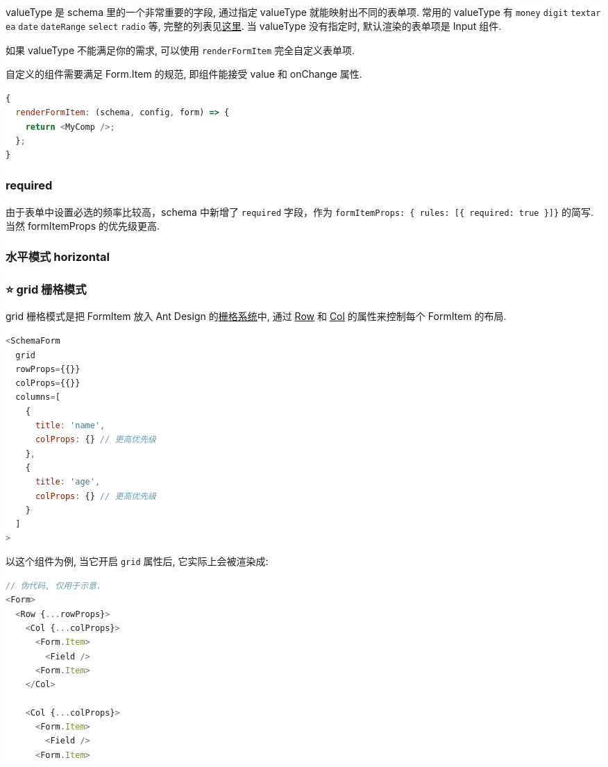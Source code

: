 valueType 是 schema 里的一个非常重要的字段, 通过指定 valueType 就能映射出不同的表单项. 常用的 valueType 有 `money` `digit` `textarea` `date` `dateRange` `select` `radio` 等, 完整的列表见[这里](https://procomponents.ant.design/components/schema#valuetype-%E5%88%97%E8%A1%A8). 当 valueType 没有指定时, 默认渲染的表单项是 Input 组件.

<code src="./demos/valueType/index.tsx"></code>

如果 valueType 不能满足你的需求, 可以使用 `renderFormItem` 完全自定义表单项.

自定义的组件需要满足 Form.Item 的规范, 即组件能接受 value 和 onChange 属性.

```js
{
  renderFormItem: (schema, config, form) => {
    return <MyComp />;
  };
}
```

### required

由于表单中设置必选的频率比较高，schema 中新增了 `required` 字段，作为 `formItemProps: { rules: [{ required: true }]}` 的简写. 当然 formItemProps 的优先级更高.

<code src="./demos/required/index.tsx"></code>

### 水平模式 horizontal

<code src="./demos/horizontal/index.tsx"></code>

### ⭐ grid 栅格模式 

grid 栅格模式是把 FormItem 放入 Ant Design 的[栅格系统](https://ant-design.antgroup.com/components/grid-cn)中, 通过 [Row](https://ant-design.antgroup.com/components/grid-cn#row) 和 [Col](https://ant-design.antgroup.com/components/grid-cn#col) 的属性来控制每个 FormItem 的布局.

```js
<SchemaForm 
  grid
  rowProps={{}}
  colProps={{}}
  columns=[
    { 
      title: 'name', 
      colProps: {} // 更高优先级
    },
    { 
      title: 'age', 
      colProps: {} // 更高优先级
    }
  ]
>
```
以这个组件为例, 当它开启 `grid` 属性后, 它实际上会被渲染成:

```js | {3,4,10}
// 伪代码, 仅用于示意.
<Form>
  <Row {...rowProps}>
    <Col {...colProps}>
      <Form.Item>
        <Field />
      <Form.Item>
    </Col>

    <Col {...colProps}>
      <Form.Item>
        <Field />
      <Form.Item>
```